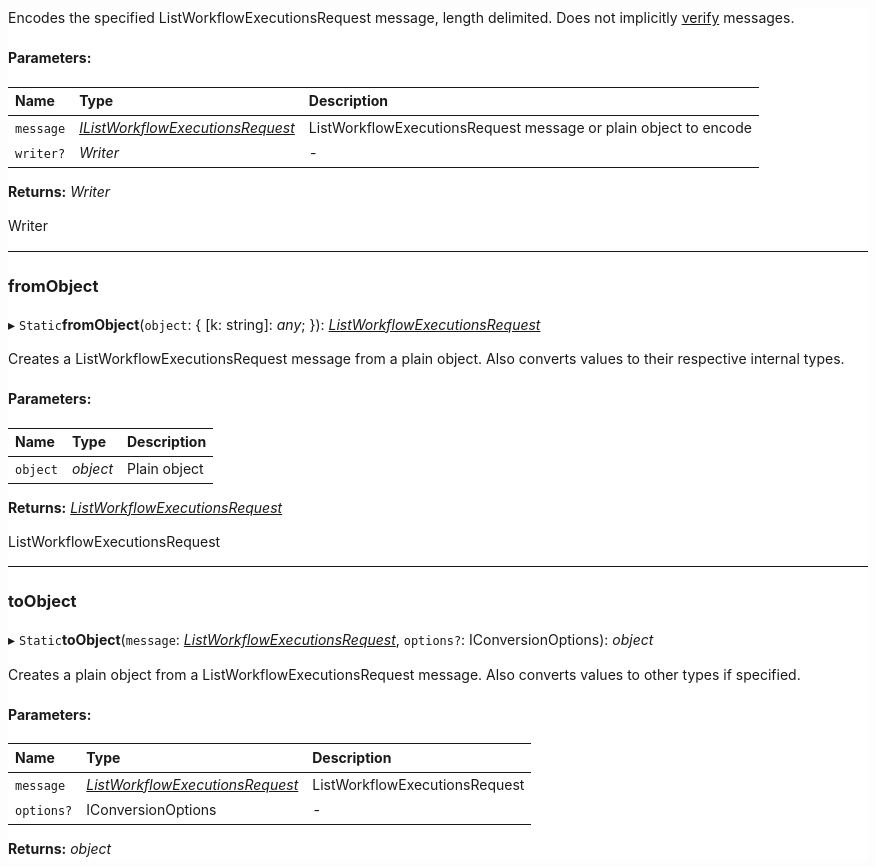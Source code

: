 Encodes the specified ListWorkflowExecutionsRequest message, length delimited. Does not implicitly [verify](proto.temporal.api.workflowservice.v1.listworkflowexecutionsrequest.md#verify) messages.

#### Parameters:

Name | Type | Description |
:------ | :------ | :------ |
`message` | [*IListWorkflowExecutionsRequest*](../interfaces/proto.temporal.api.workflowservice.v1.ilistworkflowexecutionsrequest.md) | ListWorkflowExecutionsRequest message or plain object to encode   |
`writer?` | *Writer* | - |

**Returns:** *Writer*

Writer

___

### fromObject

▸ `Static`**fromObject**(`object`: { [k: string]: *any*;  }): [*ListWorkflowExecutionsRequest*](proto.temporal.api.workflowservice.v1.listworkflowexecutionsrequest.md)

Creates a ListWorkflowExecutionsRequest message from a plain object. Also converts values to their respective internal types.

#### Parameters:

Name | Type | Description |
:------ | :------ | :------ |
`object` | *object* | Plain object   |

**Returns:** [*ListWorkflowExecutionsRequest*](proto.temporal.api.workflowservice.v1.listworkflowexecutionsrequest.md)

ListWorkflowExecutionsRequest

___

### toObject

▸ `Static`**toObject**(`message`: [*ListWorkflowExecutionsRequest*](proto.temporal.api.workflowservice.v1.listworkflowexecutionsrequest.md), `options?`: IConversionOptions): *object*

Creates a plain object from a ListWorkflowExecutionsRequest message. Also converts values to other types if specified.

#### Parameters:

Name | Type | Description |
:------ | :------ | :------ |
`message` | [*ListWorkflowExecutionsRequest*](proto.temporal.api.workflowservice.v1.listworkflowexecutionsrequest.md) | ListWorkflowExecutionsRequest   |
`options?` | IConversionOptions | - |

**Returns:** *object*
